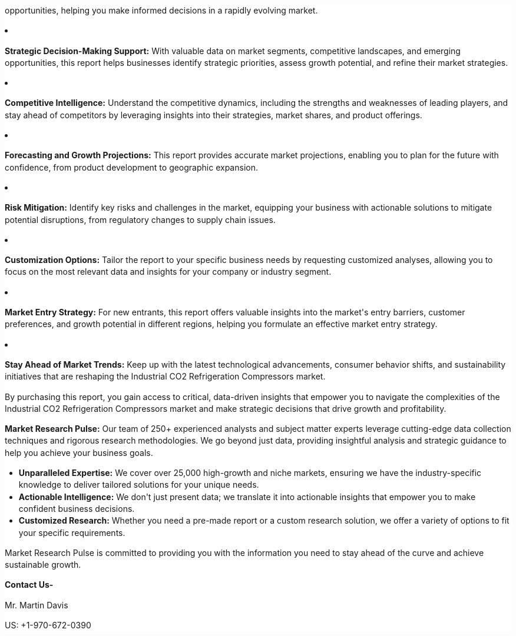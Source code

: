 opportunities, helping you make informed decisions in a rapidly evolving market.</p></li><li><p><strong>Strategic Decision-Making Support:</strong> With valuable data on market segments, competitive landscapes, and emerging opportunities, this report helps businesses identify strategic priorities, assess growth potential, and refine their market strategies.</p></li><li><p><strong>Competitive Intelligence:</strong> Understand the competitive dynamics, including the strengths and weaknesses of leading players, and stay ahead of competitors by leveraging insights into their strategies, market shares, and product offerings.</p></li><li><p><strong>Forecasting and Growth Projections:</strong> This report provides accurate market projections, enabling you to plan for the future with confidence, from product development to geographic expansion.</p></li><li><p><strong>Risk Mitigation:</strong> Identify key risks and challenges in the market, equipping your business with actionable solutions to mitigate potential disruptions, from regulatory changes to supply chain issues.</p></li><li><p><strong>Customization Options:</strong> Tailor the report to your specific business needs by requesting customized analyses, allowing you to focus on the most relevant data and insights for your company or industry segment.</p></li><li><p><strong>Market Entry Strategy:</strong> For new entrants, this report offers valuable insights into the market's entry barriers, customer preferences, and growth potential in different regions, helping you formulate an effective market entry strategy.</p></li><li><p><strong>Stay Ahead of Market Trends:</strong> Keep up with the latest technological advancements, consumer behavior shifts, and sustainability initiatives that are reshaping the Industrial CO2 Refrigeration Compressors market.</p></li></ol><p>By purchasing this report, you gain access to critical, data-driven insights that empower you to navigate the complexities of the Industrial CO2 Refrigeration Compressors market and make strategic decisions that drive growth and profitability.</p><p><strong>Market Research Pulse:</strong>&nbsp;Our team of 250+ experienced analysts and subject matter experts leverage cutting-edge data collection techniques and rigorous research methodologies. We go beyond just data, providing insightful analysis and strategic guidance to help you achieve your business goals.</p><ul><li><strong>Unparalleled Expertise:</strong>&nbsp;We cover over 25,000 high-growth and niche markets, ensuring we have the industry-specific knowledge to deliver tailored solutions for your unique needs.</li><li><strong>Actionable Intelligence:</strong>&nbsp;We don't just present data; we translate it into actionable insights that empower you to make confident business decisions.</li><li><strong>Customized Research:</strong>&nbsp;Whether you need a pre-made report or a custom research solution, we offer a variety of options to fit your specific requirements.</li></ul><p>Market Research Pulse is committed to providing you with the information you need to stay ahead of the curve and achieve sustainable growth.</p><p><strong>Contact Us-</strong></p><p>Mr. Martin Davis</p><p>US: +1-970-672-0390</p>
